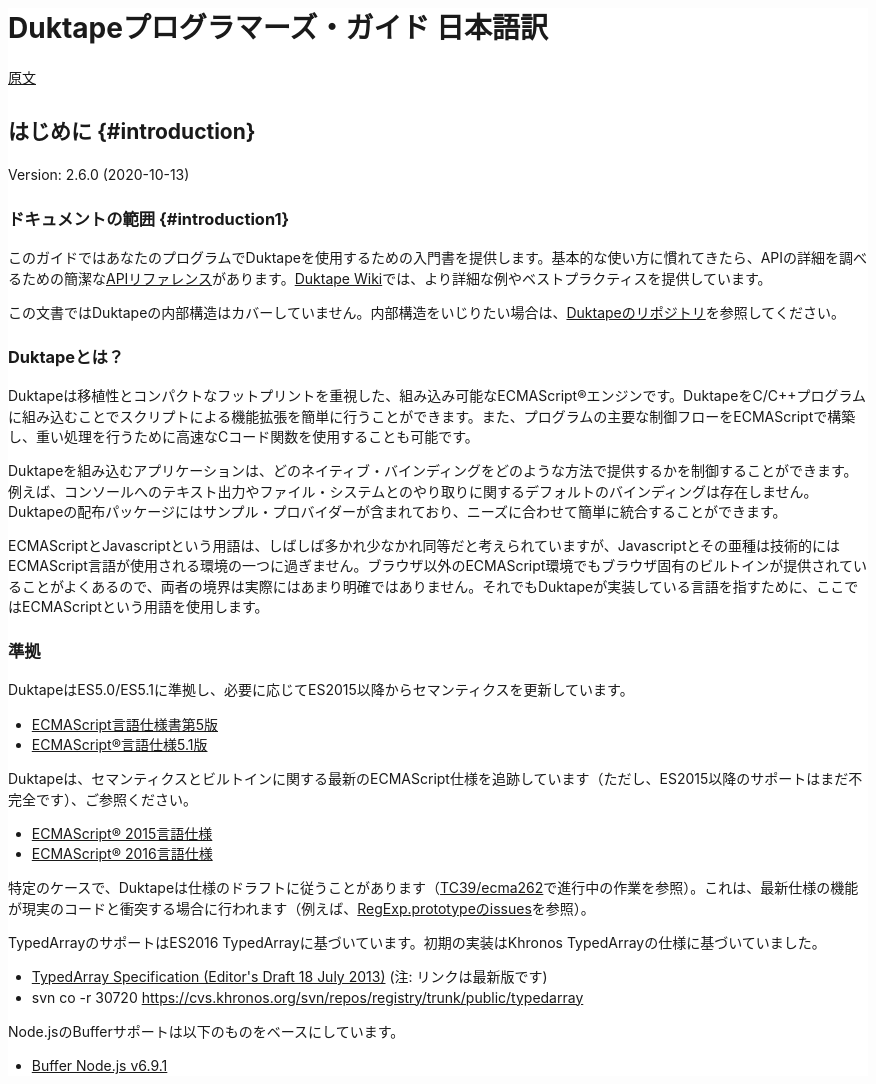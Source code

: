 # Duktapeプログラマーズ・ガイド 日本語訳

[原文](https://duktape.org/guide.html)

## はじめに {#introduction}

Version: 2.6.0 (2020-10-13)


### ドキュメントの範囲 {#introduction1}

このガイドではあなたのプログラムでDuktapeを使用するための入門書を提供します。基本的な使い方に慣れてきたら、APIの詳細を調べるための簡潔な[APIリファレンス](https://duktape.org/api.html)があります。[Duktape Wiki](http://wiki.duktape.org/)では、より詳細な例やベストプラクティスを提供しています。

この文書ではDuktapeの内部構造はカバーしていません。内部構造をいじりたい場合は、[Duktapeのリポジトリ](https://github.com/svaarala/duktape/tree/master/doc)を参照してください。


### Duktapeとは？

Duktapeは移植性とコンパクトなフットプリントを重視した、組み込み可能なECMAScript®エンジンです。DuktapeをC/C++プログラムに組み込むことでスクリプトによる機能拡張を簡単に行うことができます。また、プログラムの主要な制御フローをECMAScriptで構築し、重い処理を行うために高速なCコード関数を使用することも可能です。

Duktapeを組み込むアプリケーションは、どのネイティブ・バインディングをどのような方法で提供するかを制御することができます。例えば、コンソールへのテキスト出力やファイル・システムとのやり取りに関するデフォルトのバインディングは存在しません。Duktapeの配布パッケージにはサンプル・プロバイダーが含まれており、ニーズに合わせて簡単に統合することができます。

ECMAScriptとJavascriptという用語は、しばしば多かれ少なかれ同等だと考えられていますが、Javascriptとその亜種は技術的にはECMAScript言語が使用される環境の一つに過ぎません。ブラウザ以外のECMAScript環境でもブラウザ固有のビルトインが提供されていることがよくあるので、両者の境界は実際にはあまり明確ではありません。それでもDuktapeが実装している言語を指すために、ここではECMAScriptという用語を使用します。


### 準拠

DuktapeはES5.0/ES5.1に準拠し、必要に応じてES2015以降からセマンティクスを更新しています。

- [ECMAScript言語仕様書第5版](http://www.ecma-international.org/publications/files/ECMA-ST-ARCH/ECMA-262%205th%20edition%20December%202009.pdf)
- [ECMAScript®言語仕様5.1版](http://www.ecma-international.org/ecma-262/5.1/)

Duktapeは、セマンティクスとビルトインに関する最新のECMAScript仕様を追跡しています（ただし、ES2015以降のサポートはまだ不完全です）、ご参照ください。

- [ECMAScript® 2015言語仕様](http://www.ecma-international.org/ecma-262/6.0/)
- [ECMAScript® 2016言語仕様](http://www.ecma-international.org/ecma-262/7.0/)

特定のケースで、Duktapeは仕様のドラフトに従うことがあります（[TC39/ecma262](https://github.com/tc39/ecma262)で進行中の作業を参照）。これは、最新仕様の機能が現実のコードと衝突する場合に行われます（例えば、[RegExp.prototypeのissues](https://github.com/tc39/ecma262/pull/263)を参照）。

TypedArrayのサポートはES2016 TypedArrayに基づいています。初期の実装はKhronos TypedArrayの仕様に基づいていました。

- [TypedArray Specification (Editor's Draft 18 July 2013)](https://www.khronos.org/registry/typedarray/specs/latest/) (注: リンクは最新版です)
- svn co -r 30720 https://cvs.khronos.org/svn/repos/registry/trunk/public/typedarray

Node.jsのBufferサポートは以下のものをベースにしています。

- [Buffer Node.js v6.9.1](https://nodejs.org/docs/v6.9.1/api/buffer.html)
